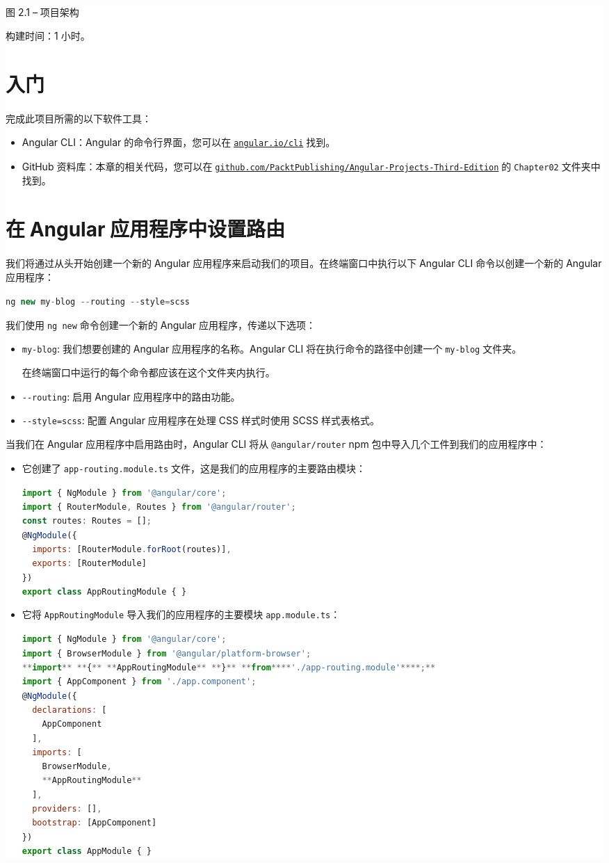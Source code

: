 图 2.1 – 项目架构

构建时间：1 小时。

# 入门

完成此项目所需的以下软件工具：

+   Angular CLI：Angular 的命令行界面，您可以在 [`angular.io/cli`](https://angular.io/cli) 找到。

+   GitHub 资料库：本章的相关代码，您可以在 [`github.com/PacktPublishing/Angular-Projects-Third-Edition`](https://github.com/PacktPublishing/Angular-Projects-Third-Edition) 的 `Chapter02` 文件夹中找到。

# 在 Angular 应用程序中设置路由

我们将通过从头开始创建一个新的 Angular 应用程序来启动我们的项目。在终端窗口中执行以下 Angular CLI 命令以创建一个新的 Angular 应用程序：

```js
ng new my-blog --routing --style=scss 
```

我们使用 `ng new` 命令创建一个新的 Angular 应用程序，传递以下选项：

+   `my-blog`: 我们想要创建的 Angular 应用程序的名称。Angular CLI 将在执行命令的路径中创建一个 `my-blog` 文件夹。

    在终端窗口中运行的每个命令都应该在这个文件夹内执行。

+   `--routing`: 启用 Angular 应用程序中的路由功能。

+   `--style=scss`: 配置 Angular 应用程序在处理 CSS 样式时使用 SCSS 样式表格式。

当我们在 Angular 应用程序中启用路由时，Angular CLI 将从 `@angular/router` npm 包中导入几个工件到我们的应用程序中：

+   它创建了 `app-routing.module.ts` 文件，这是我们的应用程序的主要路由模块：

    ```js
    import { NgModule } from '@angular/core';
    import { RouterModule, Routes } from '@angular/router';
    const routes: Routes = [];
    @NgModule({
      imports: [RouterModule.forRoot(routes)],
      exports: [RouterModule]
    })
    export class AppRoutingModule { } 
    ```

+   它将 `AppRoutingModule` 导入我们的应用程序的主要模块 `app.module.ts`：

    ```js
    import { NgModule } from '@angular/core';
    import { BrowserModule } from '@angular/platform-browser';
    **import** **{** **AppRoutingModule** **}** **from****'./app-routing.module'****;**
    import { AppComponent } from './app.component';
    @NgModule({
      declarations: [
        AppComponent
      ],
      imports: [
        BrowserModule,
        **AppRoutingModule**
      ],
      providers: [],
      bootstrap: [AppComponent]
    })
    export class AppModule { } 
    ```
